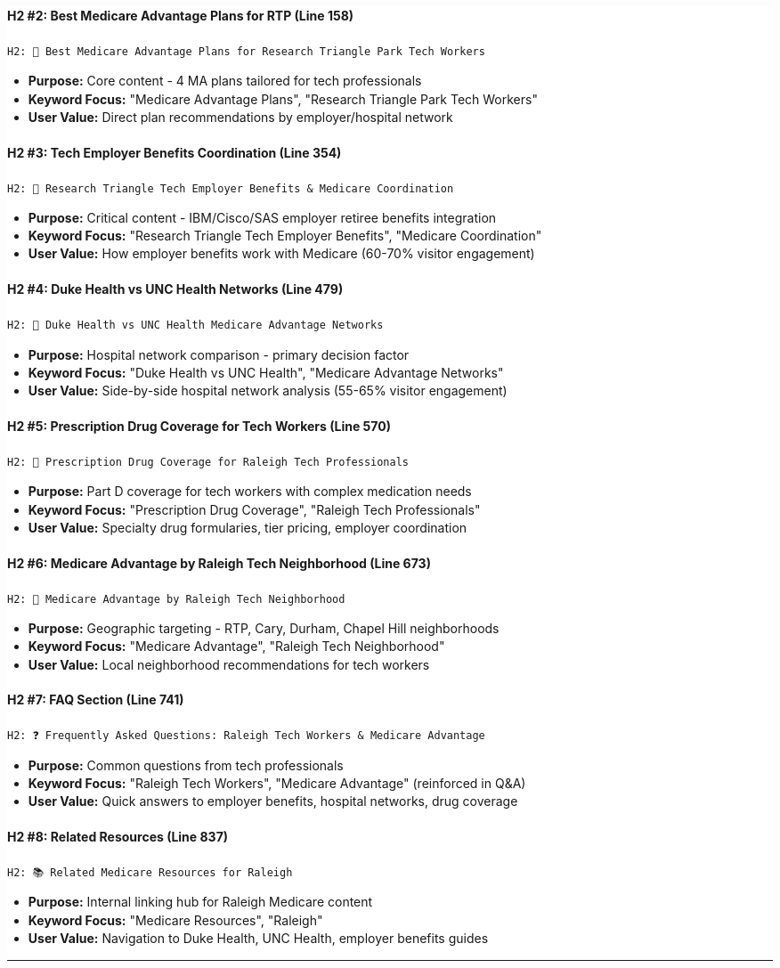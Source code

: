 #### H2 #2: Best Medicare Advantage Plans for RTP (Line 158)
```
H2: 🏥 Best Medicare Advantage Plans for Research Triangle Park Tech Workers
```
- **Purpose:** Core content - 4 MA plans tailored for tech professionals
- **Keyword Focus:** "Medicare Advantage Plans", "Research Triangle Park Tech Workers"
- **User Value:** Direct plan recommendations by employer/hospital network

#### H2 #3: Tech Employer Benefits Coordination (Line 354)
```
H2: 🔄 Research Triangle Tech Employer Benefits & Medicare Coordination
```
- **Purpose:** Critical content - IBM/Cisco/SAS employer retiree benefits integration
- **Keyword Focus:** "Research Triangle Tech Employer Benefits", "Medicare Coordination"
- **User Value:** How employer benefits work with Medicare (60-70% visitor engagement)

#### H2 #4: Duke Health vs UNC Health Networks (Line 479)
```
H2: 🏥 Duke Health vs UNC Health Medicare Advantage Networks
```
- **Purpose:** Hospital network comparison - primary decision factor
- **Keyword Focus:** "Duke Health vs UNC Health", "Medicare Advantage Networks"
- **User Value:** Side-by-side hospital network analysis (55-65% visitor engagement)

#### H2 #5: Prescription Drug Coverage for Tech Workers (Line 570)
```
H2: 💊 Prescription Drug Coverage for Raleigh Tech Professionals
```
- **Purpose:** Part D coverage for tech workers with complex medication needs
- **Keyword Focus:** "Prescription Drug Coverage", "Raleigh Tech Professionals"
- **User Value:** Specialty drug formularies, tier pricing, employer coordination

#### H2 #6: Medicare Advantage by Raleigh Tech Neighborhood (Line 673)
```
H2: 📍 Medicare Advantage by Raleigh Tech Neighborhood
```
- **Purpose:** Geographic targeting - RTP, Cary, Durham, Chapel Hill neighborhoods
- **Keyword Focus:** "Medicare Advantage", "Raleigh Tech Neighborhood"
- **User Value:** Local neighborhood recommendations for tech workers

#### H2 #7: FAQ Section (Line 741)
```
H2: ❓ Frequently Asked Questions: Raleigh Tech Workers & Medicare Advantage
```
- **Purpose:** Common questions from tech professionals
- **Keyword Focus:** "Raleigh Tech Workers", "Medicare Advantage" (reinforced in Q&A)
- **User Value:** Quick answers to employer benefits, hospital networks, drug coverage

#### H2 #8: Related Resources (Line 837)
```
H2: 📚 Related Medicare Resources for Raleigh
```
- **Purpose:** Internal linking hub for Raleigh Medicare content
- **Keyword Focus:** "Medicare Resources", "Raleigh"
- **User Value:** Navigation to Duke Health, UNC Health, employer benefits guides

---